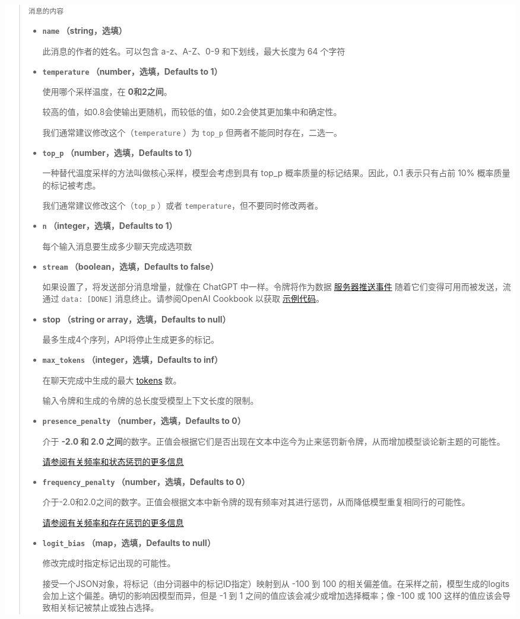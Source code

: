 >     消息的内容
>
>   - **`name` （string，选填）**
>
>     此消息的作者的姓名。可以包含 a-z、A-Z、0-9 和下划线，最大长度为 64 个字符
>
> - **`temperature` （number，选填，Defaults to 1）**
>
>   使用哪个采样温度，在 **0和2之间**。
>
>   较高的值，如0.8会使输出更随机，而较低的值，如0.2会使其更加集中和确定性。
>
>   我们通常建议修改这个（`temperature` ）为 `top_p` 但两者不能同时存在，二选一。
>
> - **`top_p` （number，选填，Defaults to 1）**
>
>   一种替代温度采样的方法叫做核心采样，模型会考虑到具有 top_p 概率质量的标记结果。因此，0.1 表示只有占前 10% 概率质量的标记被考虑。
>
>   我们通常建议修改这个（`top_p` ）或者 `temperature`，但不要同时修改两者。
>
> - **`n` （integer，选填，Defaults to 1）**
>
>   每个输入消息要生成多少聊天完成选项数
>
> - **`stream` （boolean，选填，Defaults to false）**
>
>   如果设置了，将发送部分消息增量，就像在 ChatGPT 中一样。令牌将作为数据 [服务器推送事件](https://link.juejin.cn?target=https%3A%2F%2Fdeveloper.mozilla.org%2Fen-US%2Fdocs%2FWeb%2FAPI%2FServer-sent_events%2FUsing_server-sent_events%23event_stream_format) 随着它们变得可用而被发送，流通过 `data: [DONE]` 消息终止。请参阅OpenAI Cookbook 以获取 [示例代码](https://link.juejin.cn?target=https%3A%2F%2Fgithub.com%2Fopenai%2Fopenai-cookbook%2Fblob%2Fmain%2Fexamples%2FHow_to_stream_completions.ipynb)。
>
> - **stop （string or array，选填，Defaults to null）**
>
>   最多生成4个序列，API将停止生成更多的标记。
>
> - **`max_tokens` （integer，选填，Defaults to inf）**
>
>   在聊天完成中生成的最大 [tokens](https://link.juejin.cn?target=https%3A%2F%2Fplatform.openai.com%2Ftokenizer) 数。
>
>   输入令牌和生成的令牌的总长度受模型上下文长度的限制。
>
> - **`presence_penalty` （number，选填，Defaults to 0）**
>
>   介于 **-2.0 和 2.0 之间**的数字。正值会根据它们是否出现在文本中迄今为止来惩罚新令牌，从而增加模型谈论新主题的可能性。
>
>   [请参阅有关频率和状态惩罚的更多信息](https://link.juejin.cn?target=https%3A%2F%2Fplatform.openai.com%2Fdocs%2Fapi-reference%2Fparameter-details)
>
> - **`frequency_penalty` （number，选填，Defaults to 0）**
>
>   介于-2.0和2.0之间的数字。正值会根据文本中新令牌的现有频率对其进行惩罚，从而降低模型重复相同行的可能性。
>
>   [请参阅有关频率和存在惩罚的更多信息](https://link.juejin.cn?target=https%3A%2F%2Fplatform.openai.com%2Fdocs%2Fapi-reference%2Fparameter-details)
>
> - **`logit_bias` （map，选填，Defaults to null）**
>
>   修改完成时指定标记出现的可能性。
>
>   接受一个JSON对象，将标记（由分词器中的标记ID指定）映射到从 -100 到 100 的相关偏差值。在采样之前，模型生成的logits会加上这个偏差。确切的影响因模型而异，但是 -1 到 1 之间的值应该会减少或增加选择概率；像 -100 或 100 这样的值应该会导致相关标记被禁止或独占选择。
>
